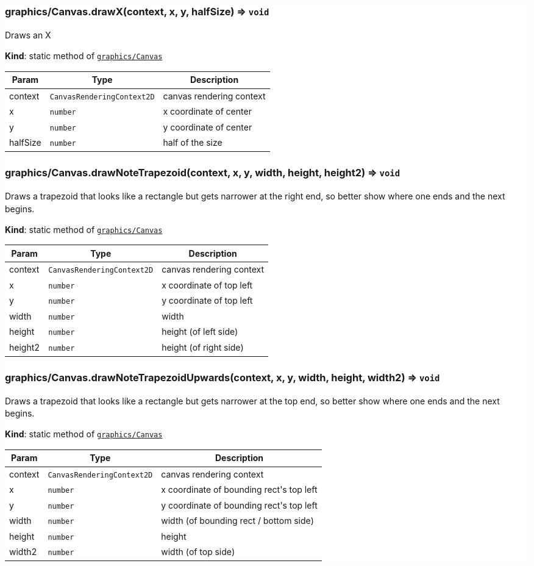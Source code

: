 ### graphics/Canvas.drawX(context, x, y, halfSize) ⇒ <code>void</code>
Draws an X

**Kind**: static method of [<code>graphics/Canvas</code>](#module_graphics/Canvas)  

| Param | Type | Description |
| --- | --- | --- |
| context | <code>CanvasRenderingContext2D</code> | canvas rendering context |
| x | <code>number</code> | x coordinate of center |
| y | <code>number</code> | y coordinate of center |
| halfSize | <code>number</code> | half of the size |

<a name="module_graphics/Canvas.drawNoteTrapezoid"></a>

### graphics/Canvas.drawNoteTrapezoid(context, x, y, width, height, height2) ⇒ <code>void</code>
Draws a trapezoid that looks like a rectangle but gets narrower at the right
end, so better show where one ends and the next begins.

**Kind**: static method of [<code>graphics/Canvas</code>](#module_graphics/Canvas)  

| Param | Type | Description |
| --- | --- | --- |
| context | <code>CanvasRenderingContext2D</code> | canvas rendering context |
| x | <code>number</code> | x coordinate of top left |
| y | <code>number</code> | y coordinate of top left |
| width | <code>number</code> | width |
| height | <code>number</code> | height (of left side) |
| height2 | <code>number</code> | height (of right side) |

<a name="module_graphics/Canvas.drawNoteTrapezoidUpwards"></a>

### graphics/Canvas.drawNoteTrapezoidUpwards(context, x, y, width, height, width2) ⇒ <code>void</code>
Draws a trapezoid that looks like a rectangle but gets narrower at the top
end, so better show where one ends and the next begins.

**Kind**: static method of [<code>graphics/Canvas</code>](#module_graphics/Canvas)  

| Param | Type | Description |
| --- | --- | --- |
| context | <code>CanvasRenderingContext2D</code> | canvas rendering context |
| x | <code>number</code> | x coordinate of bounding rect's top left |
| y | <code>number</code> | y coordinate of bounding rect's top left |
| width | <code>number</code> | width (of bounding rect / bottom side) |
| height | <code>number</code> | height |
| width2 | <code>number</code> | width (of top side) |
